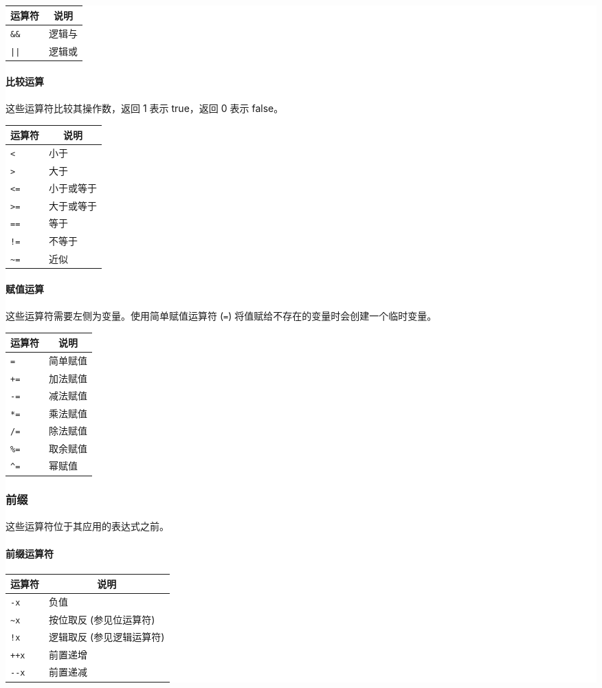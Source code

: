 | 运算符 | 说明       |
|--------|------------|
| `&&`   | 逻辑与     |
| `\|\|`   | 逻辑或     |

#### 比较运算

这些运算符比较其操作数，返回 1 表示 true，返回 0 表示 false。

| 运算符 | 说明       |
|--------|------------|
| `<`    | 小于       |
| `>`    | 大于       |
| `<=`   | 小于或等于 |
| `>=`   | 大于或等于 |
| `==`   | 等于       |
| `!=`   | 不等于     |
| `~=`   | 近似       |

#### 赋值运算

这些运算符需要左侧为变量。使用简单赋值运算符 (`=`) 将值赋给不存在的变量时会创建一个临时变量。

| 运算符 | 说明             |
|--------|------------------|
| `=`    | 简单赋值         |
| `+=`   | 加法赋值         |
| `-=`   | 减法赋值         |
| `*=`   | 乘法赋值         |
| `/=`   | 除法赋值         |
| `%=`   | 取余赋值         |
| `^=`   | 幂赋值           |

### 前缀

这些运算符位于其应用的表达式之前。

#### 前缀运算符

| 运算符 | 说明                         |
|--------|------------------------------|
| `-x`   | 负值                         |
| `~x`   | 按位取反 (参见位运算符)       |
| `!x`   | 逻辑取反 (参见逻辑运算符)     |
| `++x`  | 前置递增                     |
| `--x`  | 前置递减                     |
